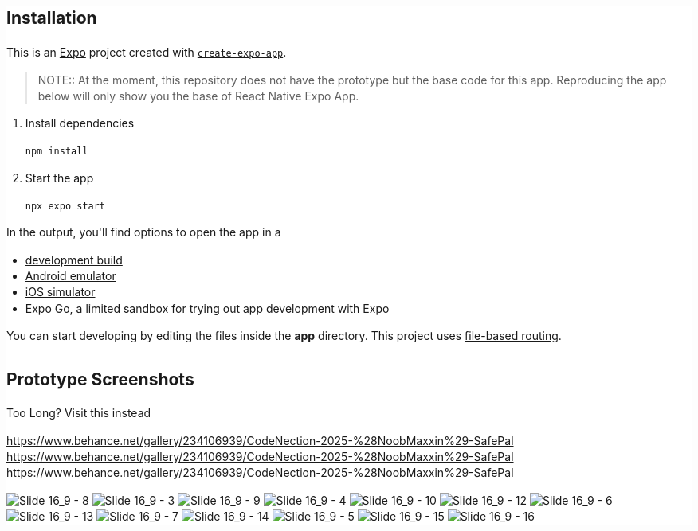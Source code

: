 ## Installation

This is an [Expo](https://expo.dev) project created with [`create-expo-app`](https://www.npmjs.com/package/create-expo-app).

> NOTE:: At the moment, this repository does not have the prototype but the base code for this app. Reproducing the app below will only show you the base of React Native Expo App.

1. Install dependencies

   ```bash
   npm install
   ```

2. Start the app

   ```bash
   npx expo start
   ```

In the output, you'll find options to open the app in a

- [development build](https://docs.expo.dev/develop/development-builds/introduction/)
- [Android emulator](https://docs.expo.dev/workflow/android-studio-emulator/)
- [iOS simulator](https://docs.expo.dev/workflow/ios-simulator/)
- [Expo Go](https://expo.dev/go), a limited sandbox for trying out app development with Expo

You can start developing by editing the files inside the **app** directory. This project uses [file-based routing](https://docs.expo.dev/router/introduction).



## Prototype Screenshots
Too Long? Visit this instead

https://www.behance.net/gallery/234106939/CodeNection-2025-%28NoobMaxxin%29-SafePal
https://www.behance.net/gallery/234106939/CodeNection-2025-%28NoobMaxxin%29-SafePal
https://www.behance.net/gallery/234106939/CodeNection-2025-%28NoobMaxxin%29-SafePal

<img width="1080" height="1920" alt="Slide 16_9 - 8" src="https://github.com/user-attachments/assets/4aa74f16-bdc3-427a-a51b-f858b81fa92e" />
<img width="1920" height="1080" alt="Slide 16_9 - 3" src="https://github.com/user-attachments/assets/b8248422-b2c0-41e0-88c8-8d93f9e4b26f" />
<img width="1080" height="1920" alt="Slide 16_9 - 9" src="https://github.com/user-attachments/assets/692afff0-fc12-4afb-a000-cadfdf50b8fd" />
<img width="1920" height="1080" alt="Slide 16_9 - 4" src="https://github.com/user-attachments/assets/fa8e6f1b-2b96-4f39-8a28-21fb8402d03b" />
<img width="1080" height="1920" alt="Slide 16_9 - 10" src="https://github.com/user-attachments/assets/dcad71af-45a5-499f-8b93-4f710e3893c1" />
<img width="1080" height="1920" alt="Slide 16_9 - 12" src="https://github.com/user-attachments/assets/cbd8a8e7-1105-41de-93ee-39240702262d" />
<img width="1920" height="1080" alt="Slide 16_9 - 6" src="https://github.com/user-attachments/assets/fc3e124a-0a45-45cd-b773-05e590f17cdc" />
<img width="1080" height="1920" alt="Slide 16_9 - 13" src="https://github.com/user-attachments/assets/a2116931-ca1d-4520-8087-24d291ceafda" />
<img width="1920" height="1080" alt="Slide 16_9 - 7" src="https://github.com/user-attachments/assets/761d96f4-a9a9-44aa-bae5-5f2a8508c95b" />
<img width="1080" height="1920" alt="Slide 16_9 - 14" src="https://github.com/user-attachments/assets/ea242441-23fc-4844-8604-2cfcf0af63e8" />
<img width="1920" height="1080" alt="Slide 16_9 - 5" src="https://github.com/user-attachments/assets/b75e07d7-e2ba-4fef-97cf-55ab6aa35eed" />
<img width="1080" height="1920" alt="Slide 16_9 - 15" src="https://github.com/user-attachments/assets/bb6c06ce-5c67-4764-ada6-de24c7f5a7a2" />
<img width="1080" height="1920" alt="Slide 16_9 - 16" src="https://github.com/user-attachments/assets/23a53d2c-eb7b-4ae7-97ff-e1ecb5908923" />

